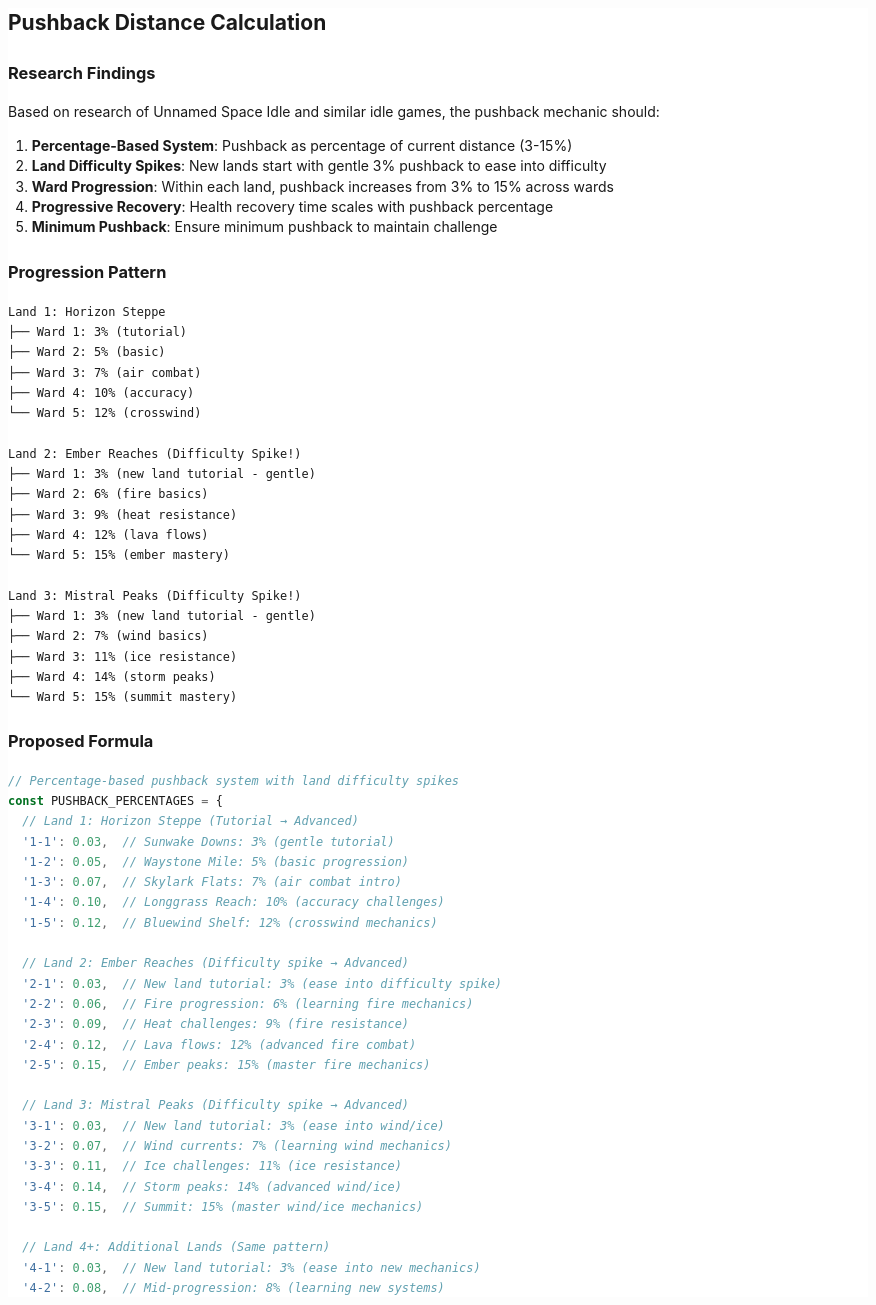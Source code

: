 ## Pushback Distance Calculation

### Research Findings
Based on research of Unnamed Space Idle and similar idle games, the pushback mechanic should:

1. **Percentage-Based System**: Pushback as percentage of current distance (3-15%)
2. **Land Difficulty Spikes**: New lands start with gentle 3% pushback to ease into difficulty
3. **Ward Progression**: Within each land, pushback increases from 3% to 15% across wards
4. **Progressive Recovery**: Health recovery time scales with pushback percentage
5. **Minimum Pushback**: Ensure minimum pushback to maintain challenge

### Progression Pattern
```
Land 1: Horizon Steppe
├── Ward 1: 3% (tutorial)
├── Ward 2: 5% (basic)
├── Ward 3: 7% (air combat)
├── Ward 4: 10% (accuracy)
└── Ward 5: 12% (crosswind)

Land 2: Ember Reaches (Difficulty Spike!)
├── Ward 1: 3% (new land tutorial - gentle)
├── Ward 2: 6% (fire basics)
├── Ward 3: 9% (heat resistance)
├── Ward 4: 12% (lava flows)
└── Ward 5: 15% (ember mastery)

Land 3: Mistral Peaks (Difficulty Spike!)
├── Ward 1: 3% (new land tutorial - gentle)
├── Ward 2: 7% (wind basics)
├── Ward 3: 11% (ice resistance)
├── Ward 4: 14% (storm peaks)
└── Ward 5: 15% (summit mastery)
```

### Proposed Formula
```typescript
// Percentage-based pushback system with land difficulty spikes
const PUSHBACK_PERCENTAGES = {
  // Land 1: Horizon Steppe (Tutorial → Advanced)
  '1-1': 0.03,  // Sunwake Downs: 3% (gentle tutorial)
  '1-2': 0.05,  // Waystone Mile: 5% (basic progression)
  '1-3': 0.07,  // Skylark Flats: 7% (air combat intro)
  '1-4': 0.10,  // Longgrass Reach: 10% (accuracy challenges)
  '1-5': 0.12,  // Bluewind Shelf: 12% (crosswind mechanics)
  
  // Land 2: Ember Reaches (Difficulty spike → Advanced)
  '2-1': 0.03,  // New land tutorial: 3% (ease into difficulty spike)
  '2-2': 0.06,  // Fire progression: 6% (learning fire mechanics)
  '2-3': 0.09,  // Heat challenges: 9% (fire resistance)
  '2-4': 0.12,  // Lava flows: 12% (advanced fire combat)
  '2-5': 0.15,  // Ember peaks: 15% (master fire mechanics)
  
  // Land 3: Mistral Peaks (Difficulty spike → Advanced)
  '3-1': 0.03,  // New land tutorial: 3% (ease into wind/ice)
  '3-2': 0.07,  // Wind currents: 7% (learning wind mechanics)
  '3-3': 0.11,  // Ice challenges: 11% (ice resistance)
  '3-4': 0.14,  // Storm peaks: 14% (advanced wind/ice)
  '3-5': 0.15,  // Summit: 15% (master wind/ice mechanics)
  
  // Land 4+: Additional Lands (Same pattern)
  '4-1': 0.03,  // New land tutorial: 3% (ease into new mechanics)
  '4-2': 0.08,  // Mid-progression: 8% (learning new systems)
```